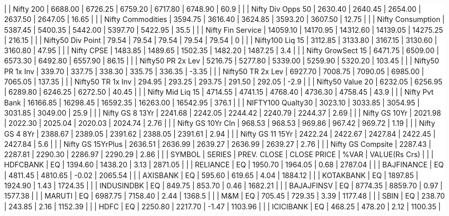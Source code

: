 |  | Nifty 200 | 6688.00 | 6726.25 | 6759.20 | 6717.80 | 6748.90 | 60.9 |
|  | Nifty Div Opps 50 | 2630.40 | 2640.45 | 2654.00 | 2637.50 | 2647.05 | 16.65 |
|  | Nifty Commodities | 3594.75 | 3616.40 | 3624.85 | 3593.20 | 3607.50 | 12.75 |
|  | Nifty Consumption | 5387.45 | 5400.35 | 5442.00 | 5397.70 | 5422.95 | 35.5 |
|  | Nifty Fin Service | 14059.10 | 14170.95 | 14312.60 | 14139.05 | 14275.25 | 216.15 |
|  | Nifty50 Div Point | 79.54 | 79.54 | 79.54 | 79.54 | 79.54 | 0 |
|  | Nifty100 Liq 15 | 3112.85 | 3133.80 | 3167.15 | 3130.60 | 3160.80 | 47.95 |
|  | Nifty CPSE | 1483.85 | 1489.65 | 1502.35 | 1482.20 | 1487.25 | 3.4 |
|  | Nifty GrowSect 15 | 6471.75 | 6509.00 | 6573.30 | 6492.80 | 6557.90 | 86.15 |
|  | Nifty50 PR 2x Lev | 5216.75 | 5277.80 | 5339.00 | 5259.90 | 5320.20 | 103.45 |
|  | Nifty50 PR 1x Inv | 339.70 | 337.75 | 338.30 | 335.75 | 336.35 | -3.35 |
|  | Nifty50 TR 2x Lev | 6927.70 | 7008.75 | 7090.05 | 6985.00 | 7065.05 | 137.35 |
|  | Nifty50 TR 1x Inv | 294.95 | 293.25 | 293.75 | 291.50 | 292.05 | -2.9 |
|  | Nifty50 Value 20 | 6232.05 | 6256.95 | 6289.80 | 6246.25 | 6272.50 | 40.45 |
|  | Nifty Mid Liq 15 | 4714.55 | 4741.15 | 4768.40 | 4736.30 | 4758.45 | 43.9 |
|  | Nifty Pvt Bank | 16166.85 | 16298.45 | 16592.35 | 16263.00 | 16542.95 | 376.1 |
|  | NIFTY100 Qualty30 | 3023.10 | 3033.85 | 3054.95 | 3031.85 | 3049.00 | 25.9 |
|  | Nifty GS 8 13Yr | 2241.68 | 2242.05 | 2244.42 | 2240.79 | 2244.37 | 2.69 |
|  | Nifty GS 10Yr | 2021.98 | 2022.30 | 2025.04 | 2020.03 | 2024.74 | 2.76 |
|  | Nifty GS 10Yr Cln | 968.53 | 968.53 | 969.86 | 967.42 | 969.72 | 1.19 |
|  | Nifty GS 4 8Yr | 2388.67 | 2389.05 | 2391.62 | 2388.05 | 2391.61 | 2.94 |
|  | Nifty GS 11 15Yr | 2422.24 | 2422.67 | 2427.84 | 2422.45 | 2427.84 | 5.6 |
|  | Nifty GS 15YrPlus | 2636.51 | 2636.99 | 2639.27 | 2636.99 | 2639.27 | 2.76 |
|  | Nifty GS Compsite | 2287.43 | 2287.81 | 2290.30 | 2286.97 | 2290.29 | 2.86 |
|  | SYMBOL | SERIES | PREV. CLOSE | CLOSE PRICE | %VAR | VALUE(Rs Crs) |
|  | HDFCBANK | EQ | 1394.60 | 1438.20 | 3.13 | 2871.05 |
|  | RELIANCE | EQ | 1950.70 | 1964.05 | 0.68 | 2787.04 |
|  | BAJFINANCE | EQ | 4811.45 | 4810.65 | -0.02 | 2065.54 |
|  | AXISBANK | EQ | 595.60 | 619.65 | 4.04 | 1884.12 |
|  | KOTAKBANK | EQ | 1897.85 | 1924.90 | 1.43 | 1724.35 |
|  | INDUSINDBK | EQ | 849.75 | 853.70 | 0.46 | 1682.21 |
|  | BAJAJFINSV | EQ | 8774.35 | 8859.70 | 0.97 | 1577.38 |
|  | MARUTI | EQ | 6987.75 | 7158.40 | 2.44 | 1368.5 |
|  | M&M | EQ | 705.45 | 729.35 | 3.39 | 1177.48 |
|  | SBIN | EQ | 238.70 | 243.85 | 2.16 | 1152.39 |
|  | HDFC | EQ | 2250.80 | 2217.70 | -1.47 | 1103.96 |
|  | ICICIBANK | EQ | 468.25 | 478.20 | 2.12 | 1100.35 |